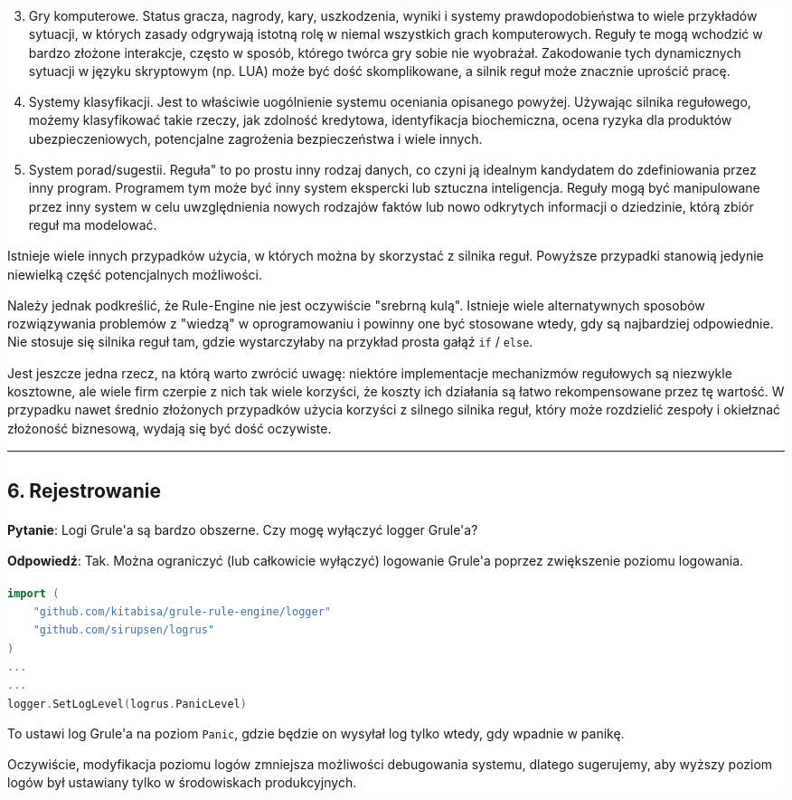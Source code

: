 3. Gry komputerowe. Status gracza, nagrody, kary, uszkodzenia, wyniki i systemy prawdopodobieństwa to wiele przykładów sytuacji, w których zasady odgrywają istotną rolę w niemal wszystkich grach komputerowych. Reguły te mogą wchodzić w bardzo złożone interakcje, często w sposób, którego twórca gry sobie nie wyobrażał. Zakodowanie tych dynamicznych sytuacji w języku skryptowym (np. LUA) może być dość skomplikowane, a silnik reguł może znacznie uprościć pracę.

4. Systemy klasyfikacji. Jest to właściwie uogólnienie systemu oceniania opisanego powyżej.  Używając silnika regułowego, możemy klasyfikować takie rzeczy, jak zdolność kredytowa, identyfikacja biochemiczna, ocena ryzyka dla produktów ubezpieczeniowych, potencjalne zagrożenia bezpieczeństwa i wiele innych.

5. System porad/sugestii. Reguła" to po prostu inny rodzaj danych, co czyni ją idealnym kandydatem do zdefiniowania przez inny program.  Programem tym może być inny system ekspercki lub sztuczna inteligencja.  Reguły mogą być manipulowane przez inny system w celu uwzględnienia nowych rodzajów faktów lub nowo odkrytych informacji o dziedzinie, którą zbiór reguł ma modelować.

Istnieje wiele innych przypadków użycia, w których można by skorzystać z silnika reguł. Powyższe przypadki stanowią jedynie niewielką część potencjalnych możliwości. 

Należy jednak podkreślić, że Rule-Engine nie jest oczywiście "srebrną kulą".  Istnieje wiele alternatywnych sposobów rozwiązywania problemów z "wiedzą" w oprogramowaniu i powinny one być stosowane wtedy, gdy są najbardziej odpowiednie. Nie stosuje się silnika reguł tam, gdzie wystarczyłaby na przykład prosta gałąź `if` / `else`.

Jest jeszcze jedna rzecz, na którą warto zwrócić uwagę: niektóre implementacje mechanizmów regułowych są niezwykle kosztowne, ale wiele firm czerpie z nich tak wiele korzyści, że koszty ich działania są łatwo rekompensowane przez tę wartość.  W przypadku nawet średnio złożonych przypadków użycia korzyści z silnego silnika reguł, który może rozdzielić zespoły i okiełznać złożoność biznesową, wydają się być dość oczywiste.

---

## 6. Rejestrowanie

**Pytanie**: Logi Grule'a są bardzo obszerne. Czy mogę wyłączyć logger Grule'a?

**Odpowiedź**: Tak. Można ograniczyć (lub całkowicie wyłączyć) logowanie Grule'a poprzez zwiększenie poziomu logowania.

```go
import (
    "github.com/kitabisa/grule-rule-engine/logger"
    "github.com/sirupsen/logrus"
)
...
...
logger.SetLogLevel(logrus.PanicLevel)
```

To ustawi log Grule'a na poziom `Panic`, gdzie będzie on wysyłał log tylko wtedy, gdy wpadnie w panikę.

Oczywiście, modyfikacja poziomu logów zmniejsza możliwości debugowania systemu, dlatego sugerujemy, aby wyższy poziom logów był ustawiany tylko w środowiskach produkcyjnych.
